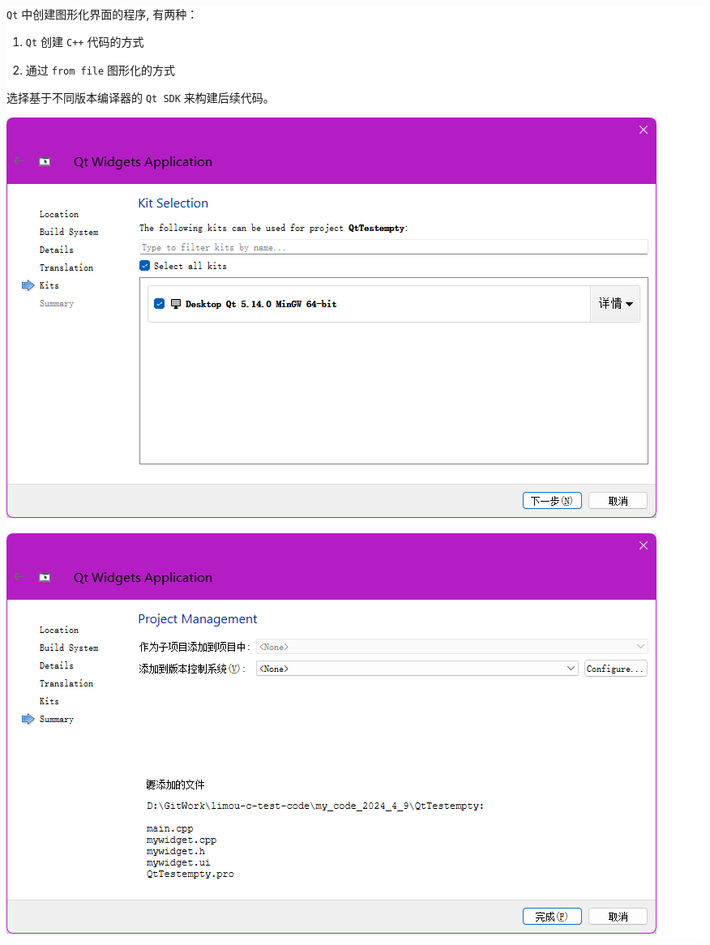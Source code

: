 `Qt` 中创建图形化界面的程序, 有两种：

1.   `Qt` 创建 `C++` 代码的方式

2.   通过 `from file` 图形化的方式

选择基于不同版本编译器的 `Qt SDK` 来构建后续代码。

![image-20240409211852382](assets/image-20240409211852382.png)

![image-20240409211913096](assets/image-20240409211913096.png)
